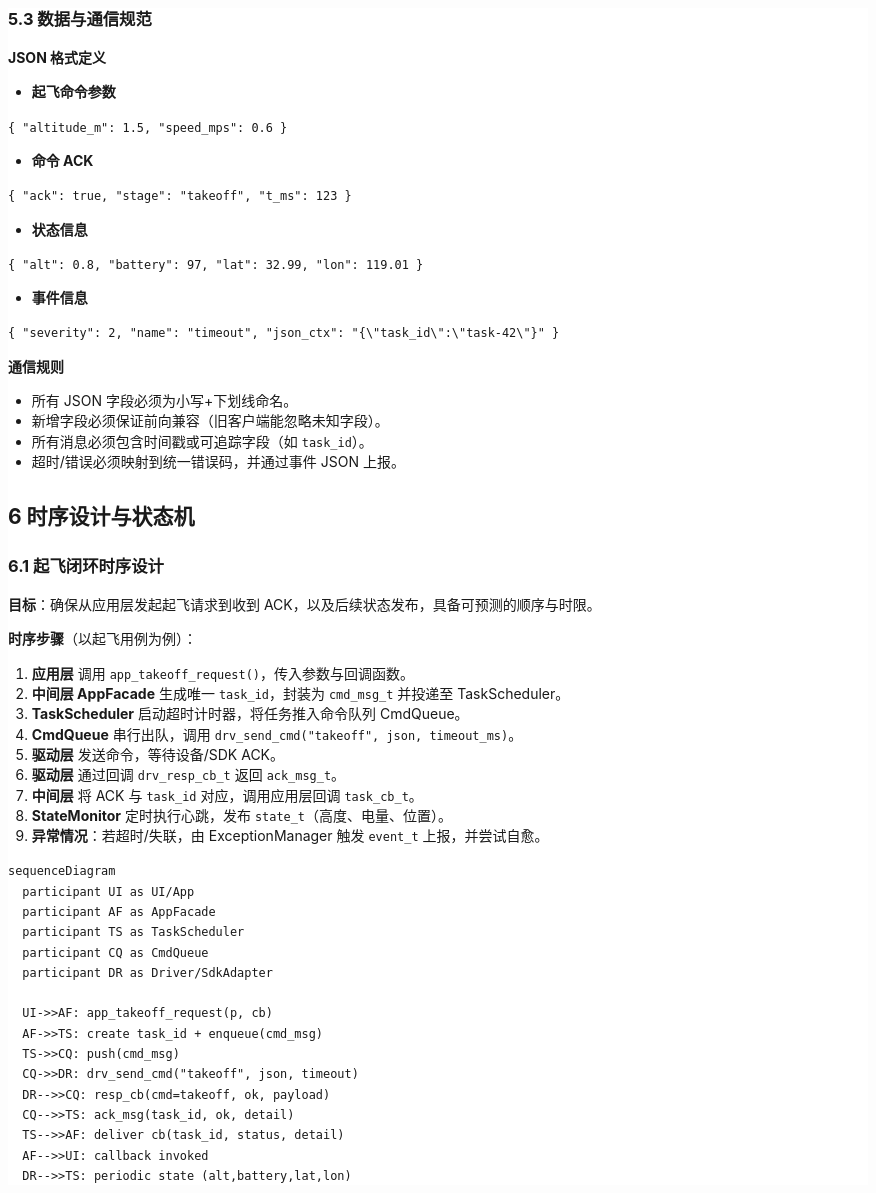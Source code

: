 ### 5.3 数据与通信规范

**JSON 格式定义**

- **起飞命令参数**

```
{ "altitude_m": 1.5, "speed_mps": 0.6 }
```

- **命令 ACK**

```
{ "ack": true, "stage": "takeoff", "t_ms": 123 }
```

- **状态信息**

```
{ "alt": 0.8, "battery": 97, "lat": 32.99, "lon": 119.01 }
```

- **事件信息**

```
{ "severity": 2, "name": "timeout", "json_ctx": "{\"task_id\":\"task-42\"}" }
```

**通信规则**

- 所有 JSON 字段必须为小写+下划线命名。
- 新增字段必须保证前向兼容（旧客户端能忽略未知字段）。
- 所有消息必须包含时间戳或可追踪字段（如 `task_id`）。
- 超时/错误必须映射到统一错误码，并通过事件 JSON 上报。

## 6 时序设计与状态机

### 6.1 起飞闭环时序设计

**目标**：确保从应用层发起起飞请求到收到 ACK，以及后续状态发布，具备可预测的顺序与时限。

**时序步骤**（以起飞用例为例）：

1. **应用层** 调用 `app_takeoff_request()`，传入参数与回调函数。
2. **中间层 AppFacade** 生成唯一 `task_id`，封装为 `cmd_msg_t` 并投递至 TaskScheduler。
3. **TaskScheduler** 启动超时计时器，将任务推入命令队列 CmdQueue。
4. **CmdQueue** 串行出队，调用 `drv_send_cmd("takeoff", json, timeout_ms)`。
5. **驱动层** 发送命令，等待设备/SDK ACK。
6. **驱动层** 通过回调 `drv_resp_cb_t` 返回 `ack_msg_t`。
7. **中间层** 将 ACK 与 `task_id` 对应，调用应用层回调 `task_cb_t`。
8. **StateMonitor** 定时执行心跳，发布 `state_t`（高度、电量、位置）。
9. **异常情况**：若超时/失联，由 ExceptionManager 触发 `event_t` 上报，并尝试自愈。

```mermaid
sequenceDiagram
  participant UI as UI/App
  participant AF as AppFacade
  participant TS as TaskScheduler
  participant CQ as CmdQueue
  participant DR as Driver/SdkAdapter

  UI->>AF: app_takeoff_request(p, cb)
  AF->>TS: create task_id + enqueue(cmd_msg)
  TS->>CQ: push(cmd_msg)
  CQ->>DR: drv_send_cmd("takeoff", json, timeout)
  DR-->>CQ: resp_cb(cmd=takeoff, ok, payload)
  CQ-->>TS: ack_msg(task_id, ok, detail)
  TS-->>AF: deliver cb(task_id, status, detail)
  AF-->>UI: callback invoked
  DR-->>TS: periodic state (alt,battery,lat,lon)
```